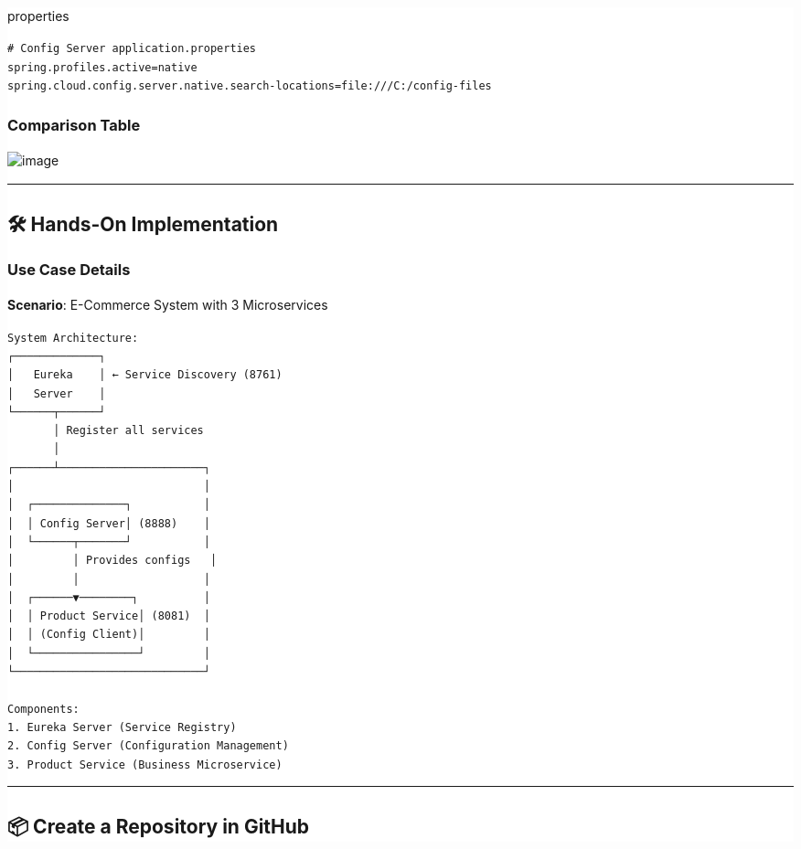 properties

```properties
# Config Server application.properties
spring.profiles.active=native
spring.cloud.config.server.native.search-locations=file:///C:/config-files
```

### Comparison Table
<img width="813" height="288" alt="image" src="https://github.com/user-attachments/assets/354651e3-61e4-4935-9b1e-26a983ee2d36" />






----------

## 🛠️ Hands-On Implementation

### Use Case Details

**Scenario**: E-Commerce System with 3 Microservices

```
System Architecture:
┌─────────────┐
│   Eureka    │ ← Service Discovery (8761)
│   Server    │
└──────┬──────┘
       │ Register all services
       │
┌──────┴──────────────────────┐
│                             │
│  ┌──────────────┐           │
│  │ Config Server│ (8888)    │
│  └──────┬───────┘           │
│         │ Provides configs   │
│         │                   │
│  ┌──────▼────────┐          │
│  │ Product Service│ (8081)  │
│  │ (Config Client)│         │
│  └────────────────┘         │
└─────────────────────────────┘

Components:
1. Eureka Server (Service Registry)
2. Config Server (Configuration Management)
3. Product Service (Business Microservice)
```

----------

## 📦 Create a Repository in GitHub
